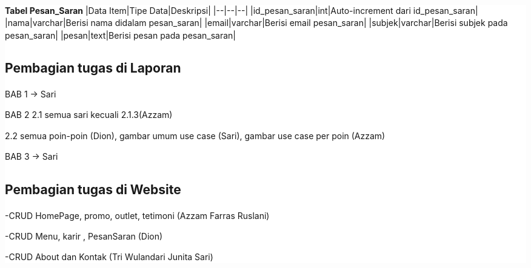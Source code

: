 **Tabel Pesan_Saran**
|Data Item|Tipe Data|Deskripsi|
|--|--|--|
|id_pesan_saran|int|Auto-increment dari id_pesan_saran|
|nama|varchar|Berisi nama didalam pesan_saran|
|email|varchar|Berisi email pesan_saran|
|subjek|varchar|Berisi subjek pada pesan_saran|
|pesan|text|Berisi pesan pada pesan_saran|


## Pembagian tugas di Laporan
BAB 1 -> Sari

BAB 2 
2.1
semua sari kecuali 2.1.3(Azzam)
  
2.2 
semua poin-poin (Dion), gambar umum use case (Sari), gambar use case per poin (Azzam)

BAB 3 -> Sari

## Pembagian tugas di Website
-CRUD HomePage, promo, outlet, tetimoni (Azzam Farras Ruslani)

-CRUD Menu, karir , PesanSaran (Dion)

-CRUD About dan Kontak (Tri Wulandari Junita Sari)
